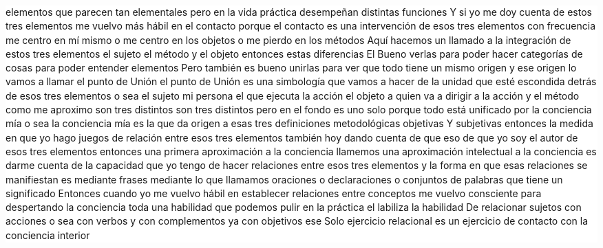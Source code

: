 elementos que parecen tan elementales
pero en la vida práctica
desempeñan distintas funciones Y si yo
me doy cuenta de estos tres elementos me
vuelvo más hábil en el contacto porque
el contacto es una intervención de esos
tres elementos
con frecuencia me centro en mí mismo o
me centro en los objetos o me pierdo en
los métodos
Aquí hacemos un llamado a la integración
de estos tres elementos el sujeto
el método y el objeto
entonces
estas diferencias
El Bueno verlas
para poder hacer categorías de cosas
para poder entender elementos Pero
también es bueno unirlas
para ver que todo tiene un mismo origen
y ese origen lo vamos a llamar el punto
de Unión
el punto de Unión
es una simbología que vamos a hacer
de la unidad que esté escondida
detrás de esos tres elementos o sea el
sujeto
mi persona el que ejecuta la acción el
objeto a quien va a dirigir a la acción
y el método como me aproximo son tres
distintos son tres distintos pero en el
fondo es uno solo porque todo está
unificado por la conciencia mía o sea la
conciencia mía es la que da origen a
esas tres definiciones
metodológicas objetivas Y subjetivas
entonces la medida en que yo hago juegos
de relación entre esos tres elementos
también hoy dando cuenta de que eso de
que yo soy el autor de esos tres
elementos entonces una primera
aproximación
a la conciencia
llamemos una aproximación intelectual a
la conciencia es darme cuenta de la
capacidad que yo tengo
de hacer relaciones entre esos tres
elementos
y la forma en que esas relaciones se
manifiestan es mediante frases mediante
lo que llamamos oraciones o
declaraciones o conjuntos de palabras
que tiene un significado
Entonces cuando yo me vuelvo hábil en
establecer relaciones entre conceptos
me vuelvo consciente para despertando la
conciencia toda una habilidad que
podemos pulir en la práctica
el labiliza la habilidad De relacionar
sujetos con acciones o sea con verbos y
con complementos ya con objetivos
ese Solo ejercicio relacional
es un ejercicio de contacto con la
conciencia interior